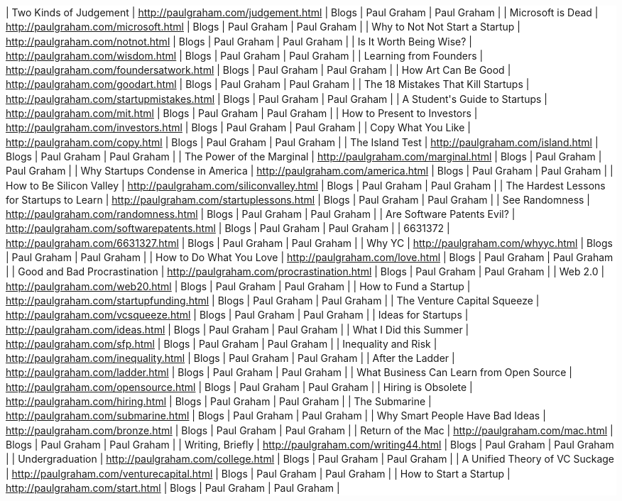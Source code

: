 |  Two Kinds of Judgement | http://paulgraham.com/judgement.html | Blogs | Paul Graham | Paul Graham |
|  Microsoft is Dead | http://paulgraham.com/microsoft.html | Blogs | Paul Graham | Paul Graham |
|  Why to Not Not Start a Startup | http://paulgraham.com/notnot.html | Blogs | Paul Graham | Paul Graham |
|  Is It Worth Being Wise? | http://paulgraham.com/wisdom.html | Blogs | Paul Graham | Paul Graham |
|  Learning from Founders | http://paulgraham.com/foundersatwork.html | Blogs | Paul Graham | Paul Graham |
|  How Art Can Be Good | http://paulgraham.com/goodart.html | Blogs | Paul Graham | Paul Graham |
|  The 18 Mistakes That Kill Startups | http://paulgraham.com/startupmistakes.html | Blogs | Paul Graham | Paul Graham |
|  A Student's Guide to Startups | http://paulgraham.com/mit.html | Blogs | Paul Graham | Paul Graham |
|  How to Present to Investors | http://paulgraham.com/investors.html | Blogs | Paul Graham | Paul Graham |
|  Copy What You Like | http://paulgraham.com/copy.html | Blogs | Paul Graham | Paul Graham |
|  The Island Test | http://paulgraham.com/island.html | Blogs | Paul Graham | Paul Graham |
|  The Power of the Marginal | http://paulgraham.com/marginal.html | Blogs | Paul Graham | Paul Graham |
|  Why Startups Condense in America | http://paulgraham.com/america.html | Blogs | Paul Graham | Paul Graham |
|  How to Be Silicon Valley | http://paulgraham.com/siliconvalley.html | Blogs | Paul Graham | Paul Graham |
|  The Hardest Lessons for Startups to Learn | http://paulgraham.com/startuplessons.html | Blogs | Paul Graham | Paul Graham |
|  See Randomness | http://paulgraham.com/randomness.html | Blogs | Paul Graham | Paul Graham |
|  Are Software Patents Evil? | http://paulgraham.com/softwarepatents.html | Blogs | Paul Graham | Paul Graham |
|  6631372 | http://paulgraham.com/6631327.html | Blogs | Paul Graham | Paul Graham |
|  Why YC | http://paulgraham.com/whyyc.html | Blogs | Paul Graham | Paul Graham |
|  How to Do What You Love | http://paulgraham.com/love.html | Blogs | Paul Graham | Paul Graham |
|  Good and Bad Procrastination | http://paulgraham.com/procrastination.html | Blogs | Paul Graham | Paul Graham |
|  Web 2.0 | http://paulgraham.com/web20.html | Blogs | Paul Graham | Paul Graham |
|  How to Fund a Startup | http://paulgraham.com/startupfunding.html | Blogs | Paul Graham | Paul Graham |
|  The Venture Capital Squeeze | http://paulgraham.com/vcsqueeze.html | Blogs | Paul Graham | Paul Graham |
|  Ideas for Startups | http://paulgraham.com/ideas.html | Blogs | Paul Graham | Paul Graham |
|  What I Did this Summer | http://paulgraham.com/sfp.html | Blogs | Paul Graham | Paul Graham |
|  Inequality and Risk | http://paulgraham.com/inequality.html | Blogs | Paul Graham | Paul Graham |
|  After the Ladder | http://paulgraham.com/ladder.html | Blogs | Paul Graham | Paul Graham |
|  What Business Can Learn from Open Source | http://paulgraham.com/opensource.html | Blogs | Paul Graham | Paul Graham |
|  Hiring is Obsolete | http://paulgraham.com/hiring.html | Blogs | Paul Graham | Paul Graham |
|  The Submarine | http://paulgraham.com/submarine.html | Blogs | Paul Graham | Paul Graham |
|  Why Smart People Have Bad Ideas | http://paulgraham.com/bronze.html | Blogs | Paul Graham | Paul Graham |
|  Return of the Mac | http://paulgraham.com/mac.html | Blogs | Paul Graham | Paul Graham |
|  Writing, Briefly | http://paulgraham.com/writing44.html | Blogs | Paul Graham | Paul Graham |
|  Undergraduation | http://paulgraham.com/college.html | Blogs | Paul Graham | Paul Graham |
|  A Unified Theory of VC Suckage | http://paulgraham.com/venturecapital.html | Blogs | Paul Graham | Paul Graham |
|  How to Start a Startup | http://paulgraham.com/start.html | Blogs | Paul Graham | Paul Graham |